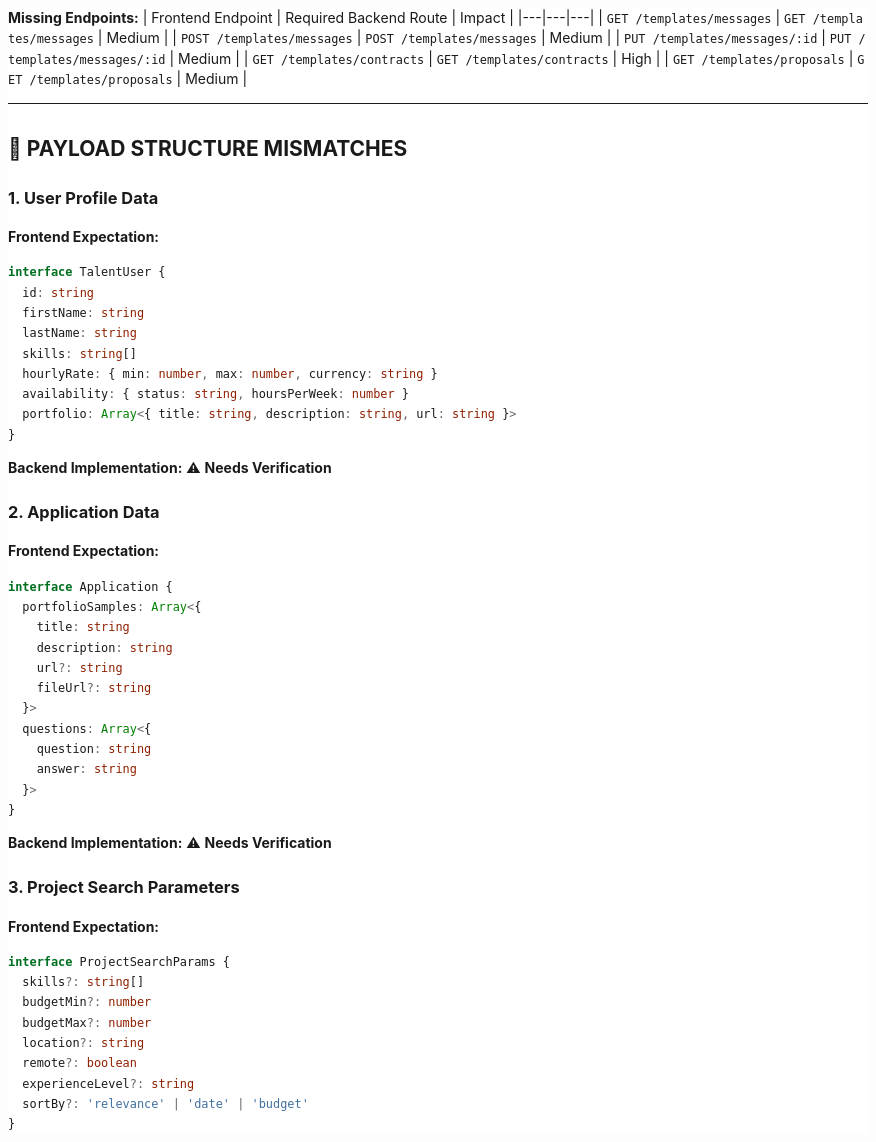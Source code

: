 **Missing Endpoints:**
| Frontend Endpoint | Required Backend Route | Impact |
|---|---|---|
| `GET /templates/messages` | `GET /templates/messages` | Medium |
| `POST /templates/messages` | `POST /templates/messages` | Medium |
| `PUT /templates/messages/:id` | `PUT /templates/messages/:id` | Medium |
| `GET /templates/contracts` | `GET /templates/contracts` | High |
| `GET /templates/proposals` | `GET /templates/proposals` | Medium |

---

## 🔧 **PAYLOAD STRUCTURE MISMATCHES**

### **1. User Profile Data**
**Frontend Expectation:**
```typescript
interface TalentUser {
  id: string
  firstName: string
  lastName: string
  skills: string[]
  hourlyRate: { min: number, max: number, currency: string }
  availability: { status: string, hoursPerWeek: number }
  portfolio: Array<{ title: string, description: string, url: string }>
}
```

**Backend Implementation:** ⚠️ **Needs Verification**

### **2. Application Data**
**Frontend Expectation:**
```typescript
interface Application {
  portfolioSamples: Array<{
    title: string
    description: string
    url?: string
    fileUrl?: string
  }>
  questions: Array<{
    question: string
    answer: string
  }>
}
```

**Backend Implementation:** ⚠️ **Needs Verification**

### **3. Project Search Parameters**
**Frontend Expectation:**
```typescript
interface ProjectSearchParams {
  skills?: string[]
  budgetMin?: number
  budgetMax?: number
  location?: string
  remote?: boolean
  experienceLevel?: string
  sortBy?: 'relevance' | 'date' | 'budget'
}
```
